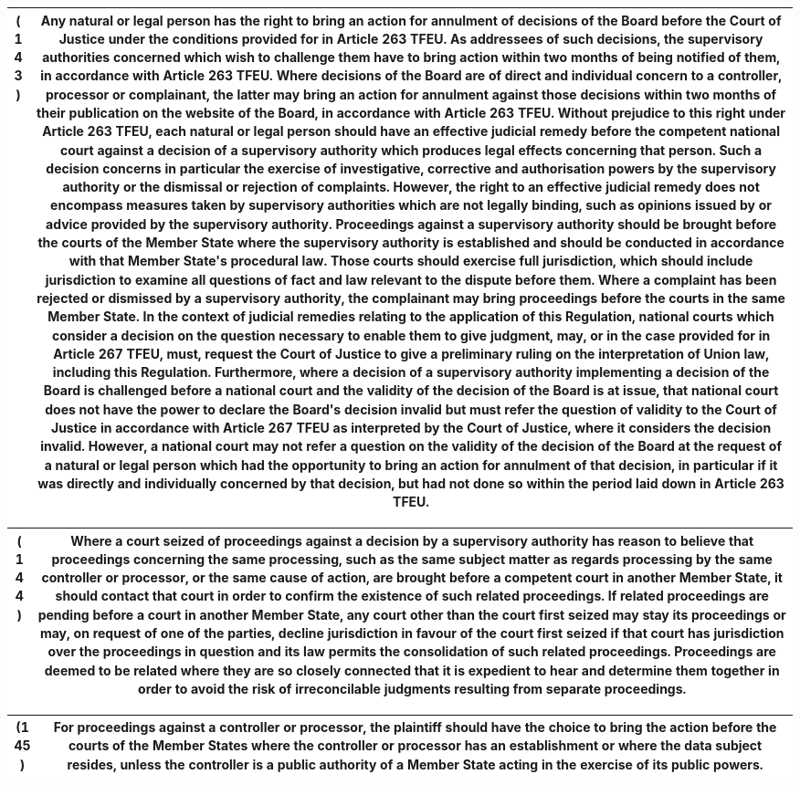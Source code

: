 (143) |  Any natural or legal person has the right to bring an action for annulment of decisions of the Board before the Court of Justice under the conditions provided for in Article 263 TFEU. As addressees of such decisions, the supervisory authorities concerned which wish to challenge them have to bring action within two months of being notified of them, in accordance with Article 263 TFEU. Where decisions of the Board are of direct and individual concern to a controller, processor or complainant, the latter may bring an action for annulment against those decisions within two months of their publication on the website of the Board, in accordance with Article 263 TFEU. Without prejudice to this right under Article 263 TFEU, each natural or legal person should have an effective judicial remedy before the competent national court against a decision of a supervisory authority which produces legal effects concerning that person. Such a decision concerns in particular the exercise of investigative, corrective and authorisation powers by the supervisory authority or the dismissal or rejection of complaints. However, the right to an effective judicial remedy does not encompass measures taken by supervisory authorities which are not legally binding, such as opinions issued by or advice provided by the supervisory authority. Proceedings against a supervisory authority should be brought before the courts of the Member State where the supervisory authority is established and should be conducted in accordance with that Member State's procedural law. Those courts should exercise full jurisdiction, which should include jurisdiction to examine all questions of fact and law relevant to the dispute before them. Where a complaint has been rejected or dismissed by a supervisory authority, the complainant may bring proceedings before the courts in the same Member State. In the context of judicial remedies relating to the application of this Regulation, national courts which consider a decision on the question necessary to enable them to give judgment, may, or in the case provided for in Article 267 TFEU, must, request the Court of Justice to give a preliminary ruling on the interpretation of Union law, including this Regulation. Furthermore, where a decision of a supervisory authority implementing a decision of the Board is challenged before a national court and the validity of the decision of the Board is at issue, that national court does not have the power to declare the Board's decision invalid but must refer the question of validity to the Court of Justice in accordance with Article 267 TFEU as interpreted by the Court of Justice, where it considers the decision invalid. However, a national court may not refer a question on the validity of the decision of the Board at the request of a natural or legal person which had the opportunity to bring an action for annulment of that decision, in particular if it was directly and individually concerned by that decision, but had not done so within the period laid down in Article 263 TFEU.
---|---

(144) |  Where a court seized of proceedings against a decision by a supervisory authority has reason to believe that proceedings concerning the same processing, such as the same subject matter as regards processing by the same controller or processor, or the same cause of action, are brought before a competent court in another Member State, it should contact that court in order to confirm the existence of such related proceedings. If related proceedings are pending before a court in another Member State, any court other than the court first seized may stay its proceedings or may, on request of one of the parties, decline jurisdiction in favour of the court first seized if that court has jurisdiction over the proceedings in question and its law permits the consolidation of such related proceedings. Proceedings are deemed to be related where they are so closely connected that it is expedient to hear and determine them together in order to avoid the risk of irreconcilable judgments resulting from separate proceedings.
---|---

(145) |  For proceedings against a controller or processor, the plaintiff should have the choice to bring the action before the courts of the Member States where the controller or processor has an establishment or where the data subject resides, unless the controller is a public authority of a Member State acting in the exercise of its public powers.
---|---

